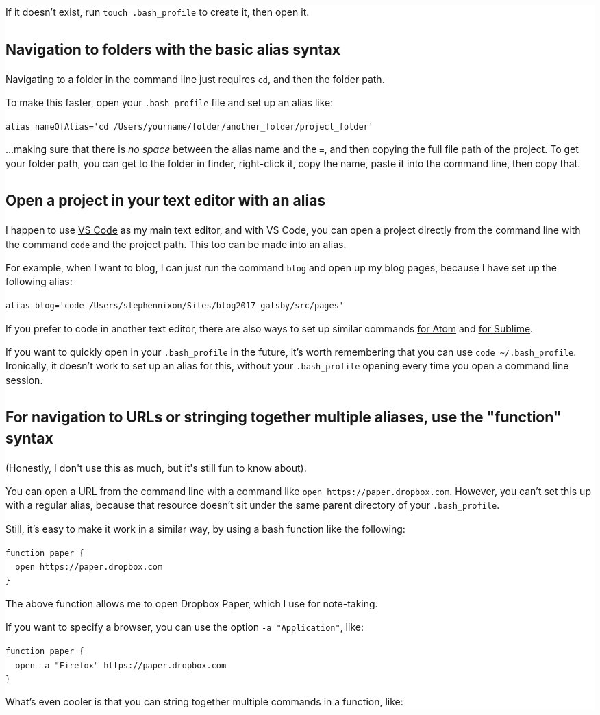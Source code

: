 If it doesn’t exist, run `touch .bash_profile` to create it, then open it.

## Navigation to folders with the basic alias syntax

Navigating to a folder in the command line just requires `cd`, and then the folder path.

To make this faster, open your `.bash_profile` file and set up an alias like:

    alias nameOfAlias='cd /Users/yourname/folder/another_folder/project_folder'

…making sure that there is _no space_ between the alias name and the `=`, and then copying the full file path of the project. To get your folder path, you can get to the folder in finder, right-click it, copy the name, paste it into the command line, then copy that.

## Open a project in your text editor with an alias

I happen to use [VS Code](https://code.visualstudio.com/) as my main text editor, and with VS Code, you can open a project directly from the command line with the command `code` and the project path. This too can be made into an alias.

For example, when I want to blog, I can just run the command `blog` and open up my blog pages, because I have set up the following alias:

    alias blog='code /Users/stephennixon/Sites/blog2017-gatsby/src/pages'

If you prefer to code in another text editor, there are also ways to set up similar commands [for Atom](https://stackoverflow.com/questions/22390709/how-to-open-atom-editor-from-command-line-in-os-x) and [for Sublime](http://www.sublimetext.com/docs/2/osx_command_line.html).

If you want to quickly open in your `.bash_profile` in the future, it’s worth remembering that you can use `code ~/.bash_profile`. Ironically, it doesn’t work to set up an alias for this, without your `.bash_profile` opening every time you open a command line session.

## For navigation to URLs or stringing together multiple aliases, use the "function" syntax

(Honestly, I don't use this as much, but it's still fun to know about).

You can open a URL from the command line with a command like `open https://paper.dropbox.com`. However, you can’t set this up with a regular alias, because that resource doesn’t sit under the same parent directory of your `.bash_profile`.

Still, it’s easy to make it work in a similar way, by using a bash function like the following:

    function paper {
      open https://paper.dropbox.com
    }

The above function allows me to open Dropbox Paper, which I use for note-taking.

If you want to specify a browser, you can use the option `-a "Application"`, like:

    function paper {
      open -a "Firefox" https://paper.dropbox.com
    }

What’s even cooler is that you can string together multiple commands in a function, like:
